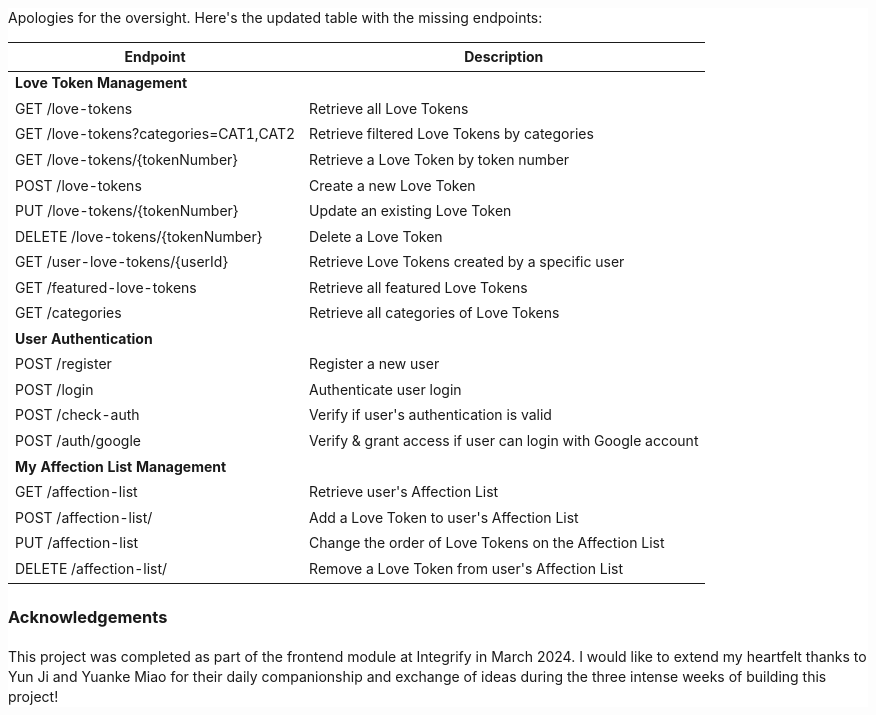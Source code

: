 Apologies for the oversight. Here's the updated table with the missing endpoints:

| Endpoint                                 | Description                                                 |
|------------------------------------------|-------------------------------------------------------------|
| **Love Token Management**                |                                                             |
| GET /love-tokens                         | Retrieve all Love Tokens                                    |
| GET /love-tokens?categories=CAT1,CAT2   | Retrieve filtered Love Tokens by categories                |
| GET /love-tokens/{tokenNumber}          | Retrieve a Love Token by token number                       |
| POST /love-tokens                        | Create a new Love Token                                     |
| PUT /love-tokens/{tokenNumber}           | Update an existing Love Token                               |
| DELETE /love-tokens/{tokenNumber}        | Delete a Love Token                                         |
| GET /user-love-tokens/{userId}          | Retrieve Love Tokens created by a specific user             
| GET /featured-love-tokens                | Retrieve all featured Love Tokens                           
| GET /categories                          | Retrieve all categories of Love Tokens                      
| **User Authentication**                  |                                                             |
| POST /register                           | Register a new user                                         |
| POST /login                              | Authenticate user login                                    |
| POST /check-auth                         | Verify if user's authentication is valid                    |
| POST /auth/google                        | Verify & grant access if user can login with Google account |
| **My Affection List Management**         |                                                             |
| GET /affection-list                      | Retrieve user's Affection List                              |
| POST /affection-list/                    | Add a Love Token to user's Affection List                   |
| PUT /affection-list                      | Change the order of Love Tokens on the Affection List       |
| DELETE /affection-list/                 | Remove a Love Token from user's Affection List              

### Acknowledgements
This project was completed as part of the frontend module at Integrify in March 2024. I would like to extend my heartfelt thanks to Yun Ji and Yuanke Miao for their daily companionship and exchange of ideas during the three intense weeks of building this project!
